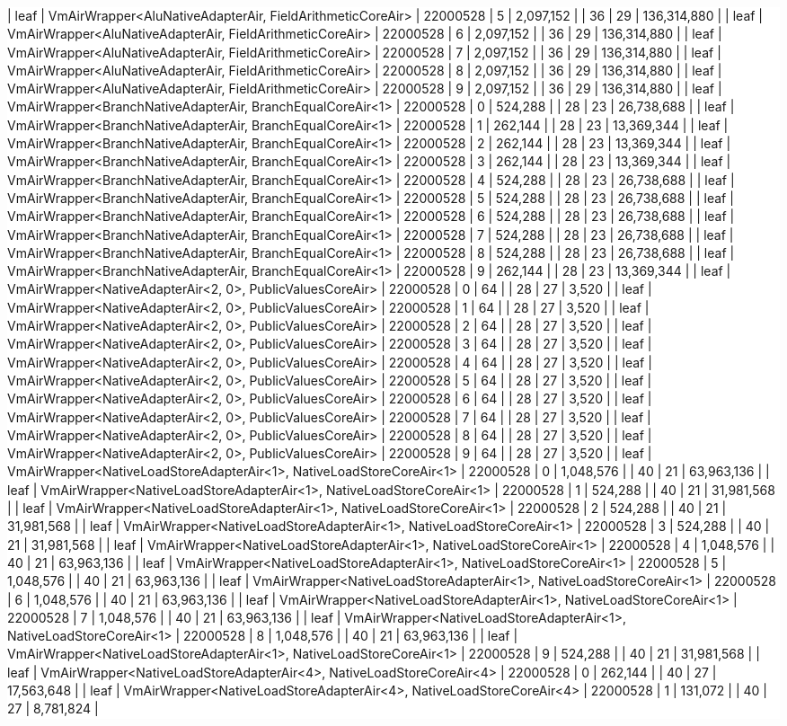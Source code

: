 | leaf | VmAirWrapper<AluNativeAdapterAir, FieldArithmeticCoreAir> | 22000528 | 5 | 2,097,152 |  | 36 | 29 | 136,314,880 | 
| leaf | VmAirWrapper<AluNativeAdapterAir, FieldArithmeticCoreAir> | 22000528 | 6 | 2,097,152 |  | 36 | 29 | 136,314,880 | 
| leaf | VmAirWrapper<AluNativeAdapterAir, FieldArithmeticCoreAir> | 22000528 | 7 | 2,097,152 |  | 36 | 29 | 136,314,880 | 
| leaf | VmAirWrapper<AluNativeAdapterAir, FieldArithmeticCoreAir> | 22000528 | 8 | 2,097,152 |  | 36 | 29 | 136,314,880 | 
| leaf | VmAirWrapper<AluNativeAdapterAir, FieldArithmeticCoreAir> | 22000528 | 9 | 2,097,152 |  | 36 | 29 | 136,314,880 | 
| leaf | VmAirWrapper<BranchNativeAdapterAir, BranchEqualCoreAir<1> | 22000528 | 0 | 524,288 |  | 28 | 23 | 26,738,688 | 
| leaf | VmAirWrapper<BranchNativeAdapterAir, BranchEqualCoreAir<1> | 22000528 | 1 | 262,144 |  | 28 | 23 | 13,369,344 | 
| leaf | VmAirWrapper<BranchNativeAdapterAir, BranchEqualCoreAir<1> | 22000528 | 2 | 262,144 |  | 28 | 23 | 13,369,344 | 
| leaf | VmAirWrapper<BranchNativeAdapterAir, BranchEqualCoreAir<1> | 22000528 | 3 | 262,144 |  | 28 | 23 | 13,369,344 | 
| leaf | VmAirWrapper<BranchNativeAdapterAir, BranchEqualCoreAir<1> | 22000528 | 4 | 524,288 |  | 28 | 23 | 26,738,688 | 
| leaf | VmAirWrapper<BranchNativeAdapterAir, BranchEqualCoreAir<1> | 22000528 | 5 | 524,288 |  | 28 | 23 | 26,738,688 | 
| leaf | VmAirWrapper<BranchNativeAdapterAir, BranchEqualCoreAir<1> | 22000528 | 6 | 524,288 |  | 28 | 23 | 26,738,688 | 
| leaf | VmAirWrapper<BranchNativeAdapterAir, BranchEqualCoreAir<1> | 22000528 | 7 | 524,288 |  | 28 | 23 | 26,738,688 | 
| leaf | VmAirWrapper<BranchNativeAdapterAir, BranchEqualCoreAir<1> | 22000528 | 8 | 524,288 |  | 28 | 23 | 26,738,688 | 
| leaf | VmAirWrapper<BranchNativeAdapterAir, BranchEqualCoreAir<1> | 22000528 | 9 | 262,144 |  | 28 | 23 | 13,369,344 | 
| leaf | VmAirWrapper<NativeAdapterAir<2, 0>, PublicValuesCoreAir> | 22000528 | 0 | 64 |  | 28 | 27 | 3,520 | 
| leaf | VmAirWrapper<NativeAdapterAir<2, 0>, PublicValuesCoreAir> | 22000528 | 1 | 64 |  | 28 | 27 | 3,520 | 
| leaf | VmAirWrapper<NativeAdapterAir<2, 0>, PublicValuesCoreAir> | 22000528 | 2 | 64 |  | 28 | 27 | 3,520 | 
| leaf | VmAirWrapper<NativeAdapterAir<2, 0>, PublicValuesCoreAir> | 22000528 | 3 | 64 |  | 28 | 27 | 3,520 | 
| leaf | VmAirWrapper<NativeAdapterAir<2, 0>, PublicValuesCoreAir> | 22000528 | 4 | 64 |  | 28 | 27 | 3,520 | 
| leaf | VmAirWrapper<NativeAdapterAir<2, 0>, PublicValuesCoreAir> | 22000528 | 5 | 64 |  | 28 | 27 | 3,520 | 
| leaf | VmAirWrapper<NativeAdapterAir<2, 0>, PublicValuesCoreAir> | 22000528 | 6 | 64 |  | 28 | 27 | 3,520 | 
| leaf | VmAirWrapper<NativeAdapterAir<2, 0>, PublicValuesCoreAir> | 22000528 | 7 | 64 |  | 28 | 27 | 3,520 | 
| leaf | VmAirWrapper<NativeAdapterAir<2, 0>, PublicValuesCoreAir> | 22000528 | 8 | 64 |  | 28 | 27 | 3,520 | 
| leaf | VmAirWrapper<NativeAdapterAir<2, 0>, PublicValuesCoreAir> | 22000528 | 9 | 64 |  | 28 | 27 | 3,520 | 
| leaf | VmAirWrapper<NativeLoadStoreAdapterAir<1>, NativeLoadStoreCoreAir<1> | 22000528 | 0 | 1,048,576 |  | 40 | 21 | 63,963,136 | 
| leaf | VmAirWrapper<NativeLoadStoreAdapterAir<1>, NativeLoadStoreCoreAir<1> | 22000528 | 1 | 524,288 |  | 40 | 21 | 31,981,568 | 
| leaf | VmAirWrapper<NativeLoadStoreAdapterAir<1>, NativeLoadStoreCoreAir<1> | 22000528 | 2 | 524,288 |  | 40 | 21 | 31,981,568 | 
| leaf | VmAirWrapper<NativeLoadStoreAdapterAir<1>, NativeLoadStoreCoreAir<1> | 22000528 | 3 | 524,288 |  | 40 | 21 | 31,981,568 | 
| leaf | VmAirWrapper<NativeLoadStoreAdapterAir<1>, NativeLoadStoreCoreAir<1> | 22000528 | 4 | 1,048,576 |  | 40 | 21 | 63,963,136 | 
| leaf | VmAirWrapper<NativeLoadStoreAdapterAir<1>, NativeLoadStoreCoreAir<1> | 22000528 | 5 | 1,048,576 |  | 40 | 21 | 63,963,136 | 
| leaf | VmAirWrapper<NativeLoadStoreAdapterAir<1>, NativeLoadStoreCoreAir<1> | 22000528 | 6 | 1,048,576 |  | 40 | 21 | 63,963,136 | 
| leaf | VmAirWrapper<NativeLoadStoreAdapterAir<1>, NativeLoadStoreCoreAir<1> | 22000528 | 7 | 1,048,576 |  | 40 | 21 | 63,963,136 | 
| leaf | VmAirWrapper<NativeLoadStoreAdapterAir<1>, NativeLoadStoreCoreAir<1> | 22000528 | 8 | 1,048,576 |  | 40 | 21 | 63,963,136 | 
| leaf | VmAirWrapper<NativeLoadStoreAdapterAir<1>, NativeLoadStoreCoreAir<1> | 22000528 | 9 | 524,288 |  | 40 | 21 | 31,981,568 | 
| leaf | VmAirWrapper<NativeLoadStoreAdapterAir<4>, NativeLoadStoreCoreAir<4> | 22000528 | 0 | 262,144 |  | 40 | 27 | 17,563,648 | 
| leaf | VmAirWrapper<NativeLoadStoreAdapterAir<4>, NativeLoadStoreCoreAir<4> | 22000528 | 1 | 131,072 |  | 40 | 27 | 8,781,824 | 